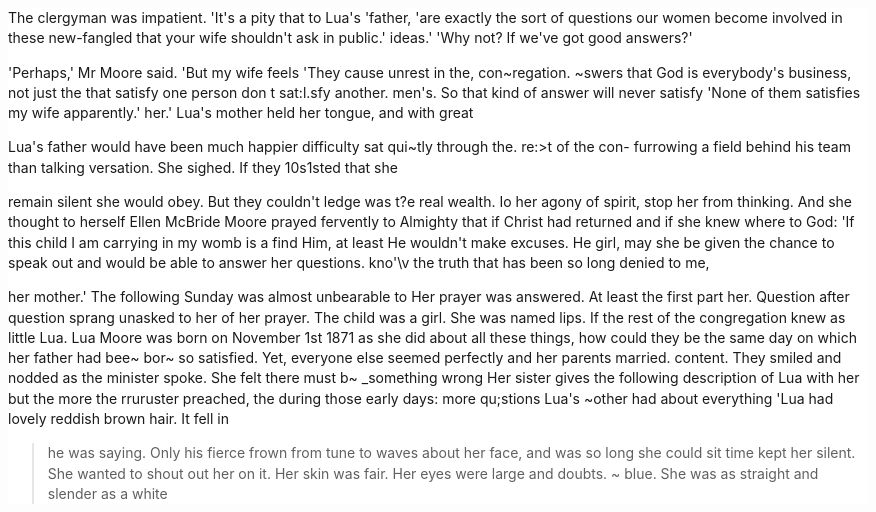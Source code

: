 The clergyman was impatient. 'It's a pity that        to Lua's 'father, 'are exactly the sort of questions
our women become involved in these new-fangled            that your wife shouldn't ask in public.'
ideas.'                                                      'Why not? If we've got good answers?'

'Perhaps,' Mr Moore said. 'But my wife feels              'They cause unrest in the, con~regation. ~swers
that God is everybody's business, not just the            that satisfy one person don t sat:l.sfy another.
men's. So that kind of answer will never satisfy              'None of them satisfies my wife apparently.'
her.'                                                         Lua's mother held her tongue, and with great

Lua's father would have been much happier             difficulty sat qui~tly through the. re:>t of the con-
furrowing a field behind his team than talking            versation. She sighed. If they 10s1sted that she

remain silent she would obey. But they couldn't          ledge was t?e real wealth. Io her agony of spirit,
stop her from thinking. And she thought to herself       Ellen McBride Moore prayed fervently to Almighty
that if Christ had returned and if she knew where to     God: 'If this child I am carrying in my womb is a
find Him, at least He wouldn't make excuses. He          girl, may she be given the chance to speak out and
would be able to answer her questions.                   kno'\v the truth that has been so long denied to me,

her mother.'
The following Sunday was almost unbearable to          Her prayer was answered. At least the first part
her. Question after question sprang unasked to her       of her prayer. The child was a girl. She was named
lips. If the rest of the congregation knew as little     Lua. Lua Moore was born on November 1st 1871
as she did about all these things, how could they be     the same day on which her father had bee~ bor~
so satisfied. Yet, everyone else seemed perfectly        and her parents married.
content. They smiled and nodded as the minister
spoke. She felt there must b~ _something wrong              Her sister gives the following description of Lua
with her but the more the rruruster preached, the        during those early days:
more qu;stions Lua's ~other had about everything            'Lua had lovely reddish brown hair. It fell in

> he was saying. Only his fierce frown from tune to       waves about her face, and was so long she could sit
> time kept her silent. She wanted to shout out her       on it. Her skin was fair. Her eyes were large and
doubts.         ~                                       blue. She was as straight and slender as a white
